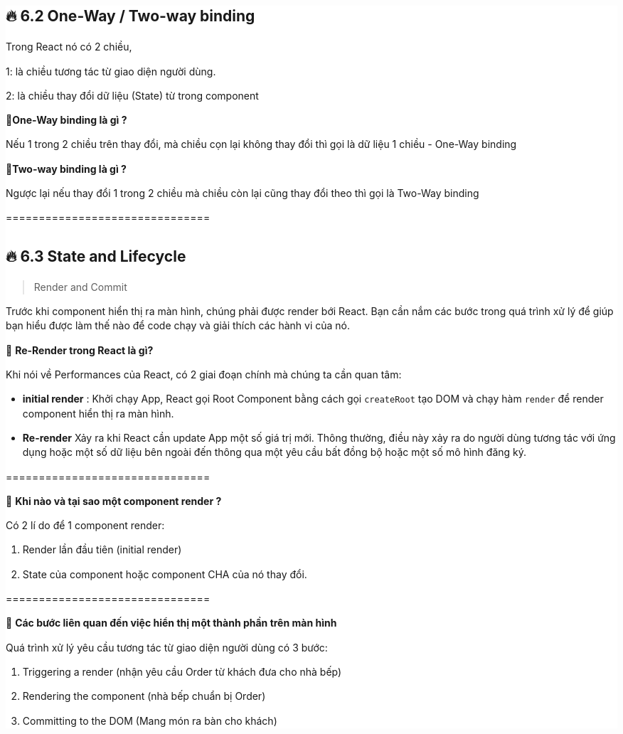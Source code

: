 ## 🔥 6.2 One-Way / Two-way binding

Trong React nó có 2 chiều,

1: là chiều tương tác từ giao diện người dùng.

2: là chiều thay đổi dữ liệu (State) từ trong component

**🌻One-Way binding là gì ?**

Nếu 1 trong 2 chiều trên thay đổi, mà chiều cọn lại không thay đổi thì gọi là dữ liệu 1 chiều - One-Way binding

**🌻Two-way binding là gì ?**

Ngược lại nếu thay đổi 1 trong 2 chiều mà chiều còn lại cũng thay đổi theo thì gọi là Two-Way binding

===============================

## 🔥 6.3 State and Lifecycle

> Render and Commit

Trước khi component hiển thị ra màn hình, chúng phải được render bới React. Bạn cần nắm các bước trong quá trình xử lý để giúp bạn hiểu được làm thế nào để code chạy và giải thích các hành vi của nó.

🌻 **Re-Render trong React là gì?**

Khi nói về Performances của React, có 2 giai đoạn chính mà chúng ta cần quan tâm:

- **initial render** : Khởi chạy App, React gọi Root Component bằng cách gọi `createRoot` tạo DOM và chạy hàm `render` để render component hiển thị ra màn hình.

- **Re-render** Xảy ra khi React cần update App một số giá trị mới. Thông thường, điều này xảy ra do người dùng tương tác với ứng dụng hoặc một số dữ liệu bên ngoài đến thông qua một yêu cầu bất đồng bộ hoặc một số mô hình đăng ký.

===============================

🌻 **Khi nào và tại sao một component render ?**

Có 2 lí do để 1 component render:

1. Render lần đầu tiên (initial render)

2. State của component hoặc component CHA của nó thay đổi.

===============================

🌻 **Các bước liên quan đến việc hiển thị một thành phần trên màn hình**

Quá trình xử lý yêu cầu tương tác từ giao diện người dùng có 3 bước:

1. Triggering a render (nhận yêu cầu Order từ khách đưa cho nhà bếp)

2. Rendering the component (nhà bếp chuẩn bị Order)

3. Committing to the DOM (Mang món ra bàn cho khách)

